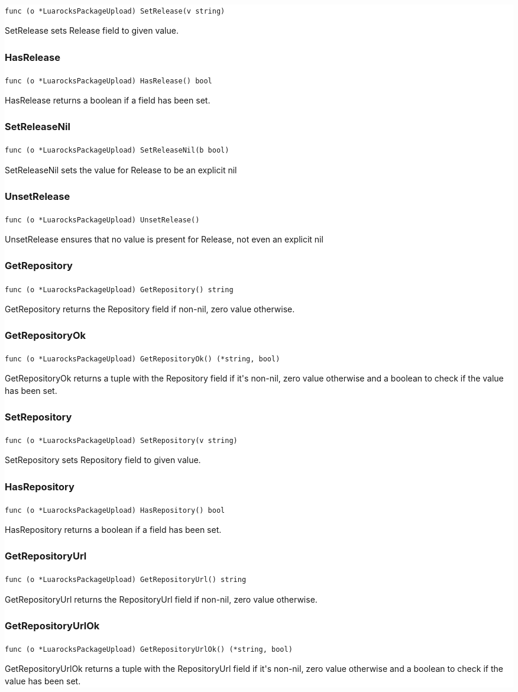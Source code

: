 `func (o *LuarocksPackageUpload) SetRelease(v string)`

SetRelease sets Release field to given value.

### HasRelease

`func (o *LuarocksPackageUpload) HasRelease() bool`

HasRelease returns a boolean if a field has been set.

### SetReleaseNil

`func (o *LuarocksPackageUpload) SetReleaseNil(b bool)`

 SetReleaseNil sets the value for Release to be an explicit nil

### UnsetRelease
`func (o *LuarocksPackageUpload) UnsetRelease()`

UnsetRelease ensures that no value is present for Release, not even an explicit nil
### GetRepository

`func (o *LuarocksPackageUpload) GetRepository() string`

GetRepository returns the Repository field if non-nil, zero value otherwise.

### GetRepositoryOk

`func (o *LuarocksPackageUpload) GetRepositoryOk() (*string, bool)`

GetRepositoryOk returns a tuple with the Repository field if it's non-nil, zero value otherwise
and a boolean to check if the value has been set.

### SetRepository

`func (o *LuarocksPackageUpload) SetRepository(v string)`

SetRepository sets Repository field to given value.

### HasRepository

`func (o *LuarocksPackageUpload) HasRepository() bool`

HasRepository returns a boolean if a field has been set.

### GetRepositoryUrl

`func (o *LuarocksPackageUpload) GetRepositoryUrl() string`

GetRepositoryUrl returns the RepositoryUrl field if non-nil, zero value otherwise.

### GetRepositoryUrlOk

`func (o *LuarocksPackageUpload) GetRepositoryUrlOk() (*string, bool)`

GetRepositoryUrlOk returns a tuple with the RepositoryUrl field if it's non-nil, zero value otherwise
and a boolean to check if the value has been set.
